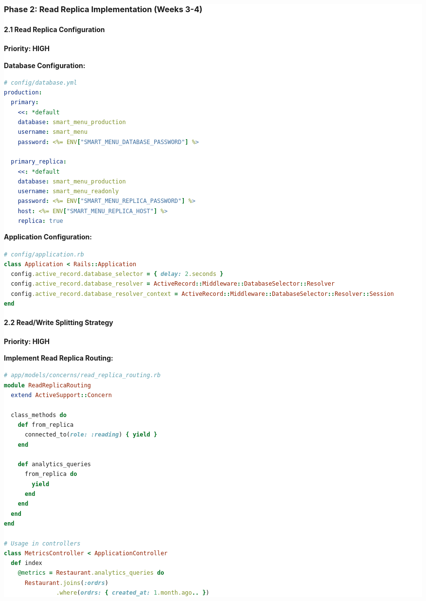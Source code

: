 ### Phase 2: Read Replica Implementation (Weeks 3-4)

#### 2.1 Read Replica Configuration

**Priority: HIGH**

**Database Configuration:**

```yaml
# config/database.yml
production:
  primary:
    <<: *default
    database: smart_menu_production
    username: smart_menu
    password: <%= ENV["SMART_MENU_DATABASE_PASSWORD"] %>
    
  primary_replica:
    <<: *default
    database: smart_menu_production
    username: smart_menu_readonly
    password: <%= ENV["SMART_MENU_REPLICA_PASSWORD"] %>
    host: <%= ENV["SMART_MENU_REPLICA_HOST"] %>
    replica: true
```

**Application Configuration:**

```ruby
# config/application.rb
class Application < Rails::Application
  config.active_record.database_selector = { delay: 2.seconds }
  config.active_record.database_resolver = ActiveRecord::Middleware::DatabaseSelector::Resolver
  config.active_record.database_resolver_context = ActiveRecord::Middleware::DatabaseSelector::Resolver::Session
end
```

#### 2.2 Read/Write Splitting Strategy

**Priority: HIGH**

**Implement Read Replica Routing:**

```ruby
# app/models/concerns/read_replica_routing.rb
module ReadReplicaRouting
  extend ActiveSupport::Concern
  
  class_methods do
    def from_replica
      connected_to(role: :reading) { yield }
    end
    
    def analytics_queries
      from_replica do
        yield
      end
    end
  end
end

# Usage in controllers
class MetricsController < ApplicationController
  def index
    @metrics = Restaurant.analytics_queries do
      Restaurant.joins(:ordrs)
               .where(ordrs: { created_at: 1.month.ago.. })
```